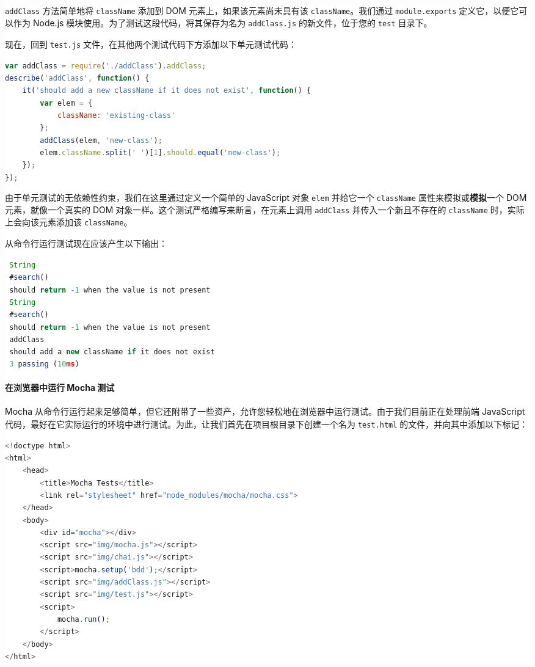 `addClass` 方法简单地将 `className` 添加到 DOM 元素上，如果该元素尚未具有该 `className`。我们通过 `module.exports` 定义它，以便它可以作为 Node.js 模块使用。为了测试这段代码，将其保存为名为 `addClass.js` 的新文件，位于您的 `test` 目录下。

现在，回到 `test.js` 文件，在其他两个测试代码下方添加以下单元测试代码：

```js
var addClass = require('./addClass').addClass; 
describe('addClass', function() { 
    it('should add a new className if it does not exist', function() { 
        var elem = { 
            className: 'existing-class' 
        }; 
        addClass(elem, 'new-class'); 
        elem.className.split(' ')[1].should.equal('new-class'); 
    }); 
}); 

```

由于单元测试的无依赖性约束，我们在这里通过定义一个简单的 JavaScript 对象 `elem` 并给它一个 `className` 属性来模拟或**模拟**一个 DOM 元素，就像一个真实的 DOM 对象一样。这个测试严格编写来断言，在元素上调用 `addClass` 并传入一个新且不存在的 `className` 时，实际上会向该元素添加该 `className`。

从命令行运行测试现在应该产生以下输出：

```js
 String
 #search()
 should return -1 when the value is not present
 String
 #search()
 should return -1 when the value is not present
 addClass
 should add a new className if it does not exist
 3 passing (10ms)

```

#### 在浏览器中运行 Mocha 测试

Mocha 从命令行运行起来足够简单，但它还附带了一些资产，允许您轻松地在浏览器中运行测试。由于我们目前正在处理前端 JavaScript 代码，最好在它实际运行的环境中进行测试。为此，让我们首先在项目根目录下创建一个名为 `test.html` 的文件，并向其中添加以下标记：

```js
<!doctype html> 
<html> 
    <head> 
        <title>Mocha Tests</title> 
        <link rel="stylesheet" href="node_modules/mocha/mocha.css"> 
    </head> 
    <body> 
        <div id="mocha"></div> 
        <script src="img/mocha.js"></script> 
        <script src="img/chai.js"></script> 
        <script>mocha.setup('bdd');</script> 
        <script src="img/addClass.js"></script> 
        <script src="img/test.js"></script> 
        <script> 
            mocha.run(); 
        </script> 
    </body> 
</html> 

```
